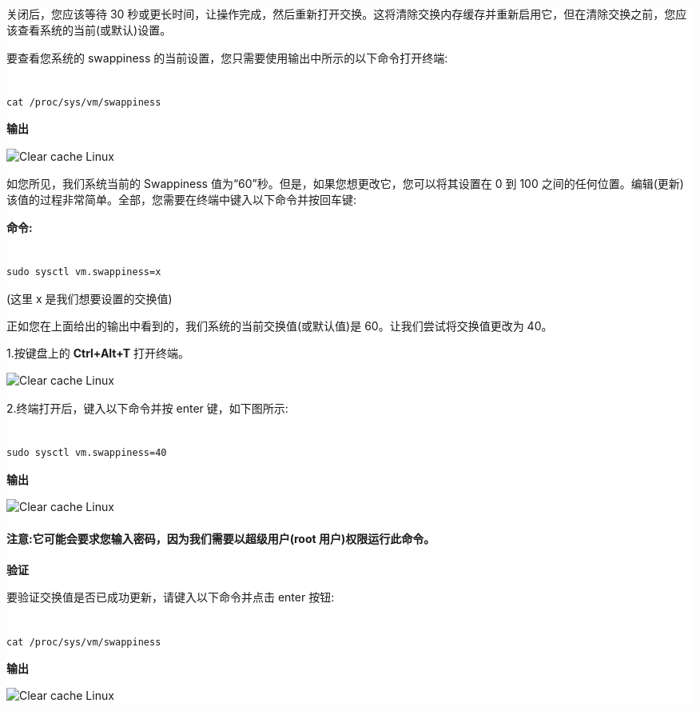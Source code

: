 关闭后，您应该等待 30 秒或更长时间，让操作完成，然后重新打开交换。这将清除交换内存缓存并重新启用它，但在清除交换之前，您应该查看系统的当前(或默认)设置。

要查看您系统的 swappiness 的当前设置，您只需要使用输出中所示的以下命令打开终端:

```

cat /proc/sys/vm/swappiness

```

**输出**

![Clear cache Linux](../Images/0f9456e39f06bfc5b5bfcd51e37306ae.png)

如您所见，我们系统当前的 Swappiness 值为“60”秒。但是，如果您想更改它，您可以将其设置在 0 到 100 之间的任何位置。编辑(更新)该值的过程非常简单。全部，您需要在终端中键入以下命令并按回车键:

**命令:**

```

sudo sysctl vm.swappiness=x 

```

(这里 x 是我们想要设置的交换值)

正如您在上面给出的输出中看到的，我们系统的当前交换值(或默认值)是 60。让我们尝试将交换值更改为 40。

1.按键盘上的 **Ctrl+Alt+T** 打开终端。

![Clear cache Linux](../Images/b1f697ea24a0ec13f2bf5f499ae21a8a.png)

2.终端打开后，键入以下命令并按 enter 键，如下图所示:

```

sudo sysctl vm.swappiness=40

```

**输出**

![Clear cache Linux](../Images/6f8c7d52df22fa2d061772218c619cd8.png)

#### 注意:它可能会要求您输入密码，因为我们需要以超级用户(root 用户)权限运行此命令。

**验证**

要验证交换值是否已成功更新，请键入以下命令并点击 enter 按钮:

```

cat /proc/sys/vm/swappiness

```

**输出**

![Clear cache Linux](../Images/e8bd666e2b746c4afb4f2bcf4809588a.png)
